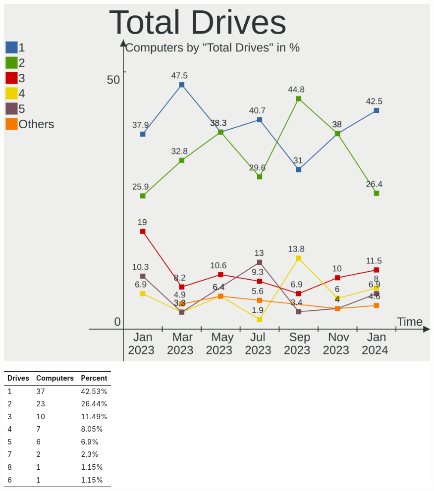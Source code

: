 ![Total Drives](./images/line_chart/node_total_drives.svg)

| Drives | Computers | Percent |
|--------|-----------|---------|
| 1      | 37        | 42.53%  |
| 2      | 23        | 26.44%  |
| 3      | 10        | 11.49%  |
| 4      | 7         | 8.05%   |
| 5      | 6         | 6.9%    |
| 7      | 2         | 2.3%    |
| 8      | 1         | 1.15%   |
| 6      | 1         | 1.15%   |
